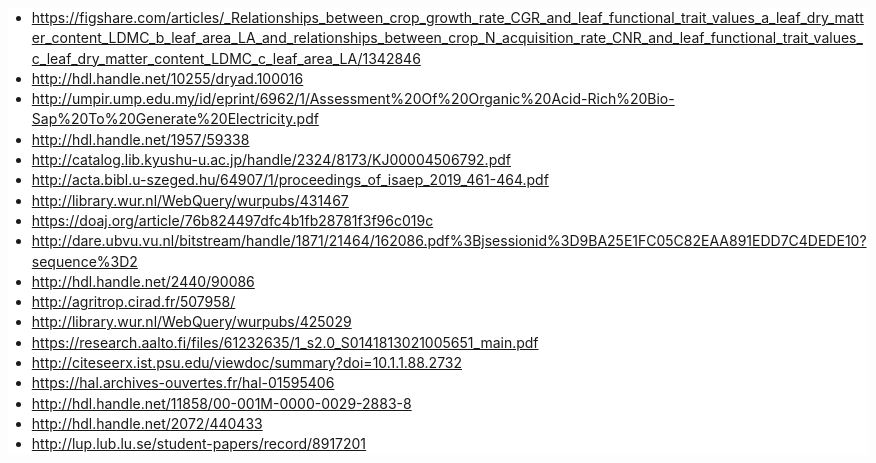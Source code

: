 - https://figshare.com/articles/_Relationships_between_crop_growth_rate_CGR_and_leaf_functional_trait_values_a_leaf_dry_matter_content_LDMC_b_leaf_area_LA_and_relationships_between_crop_N_acquisition_rate_CNR_and_leaf_functional_trait_values_c_leaf_dry_matter_content_LDMC_c_leaf_area_LA/1342846
- http://hdl.handle.net/10255/dryad.100016
- http://umpir.ump.edu.my/id/eprint/6962/1/Assessment%20Of%20Organic%20Acid-Rich%20Bio-Sap%20To%20Generate%20Electricity.pdf
- http://hdl.handle.net/1957/59338
- http://catalog.lib.kyushu-u.ac.jp/handle/2324/8173/KJ00004506792.pdf
- http://acta.bibl.u-szeged.hu/64907/1/proceedings_of_isaep_2019_461-464.pdf
- http://library.wur.nl/WebQuery/wurpubs/431467
- https://doaj.org/article/76b824497dfc4b1fb28781f3f96c019c
- http://dare.ubvu.vu.nl/bitstream/handle/1871/21464/162086.pdf%3Bjsessionid%3D9BA25E1FC05C82EAA891EDD7C4DEDE10?sequence%3D2
- http://hdl.handle.net/2440/90086
- http://agritrop.cirad.fr/507958/
- http://library.wur.nl/WebQuery/wurpubs/425029
- https://research.aalto.fi/files/61232635/1_s2.0_S0141813021005651_main.pdf
- http://citeseerx.ist.psu.edu/viewdoc/summary?doi=10.1.1.88.2732
- https://hal.archives-ouvertes.fr/hal-01595406
- http://hdl.handle.net/11858/00-001M-0000-0029-2883-8
- http://hdl.handle.net/2072/440433
- http://lup.lub.lu.se/student-papers/record/8917201